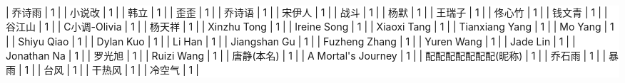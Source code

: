 | 乔诗雨 | 1 |
| 小说改 | 1 |
| 韩立 | 1 |
| 歪歪 | 1 |
| 乔诗语 | 1 |
| 宋伊人 | 1 |
| 战斗 | 1 |
| 杨默 | 1 |
| 王瑞子 | 1 |
| 佟心竹 | 1 |
| 钱文青 | 1 |
| 谷江山 | 1 |
| C小调-Olivia | 1 |
| 杨天祥 | 1 |
| Xinzhu Tong | 1 |
| Ireine Song | 1 |
| Xiaoxi Tang | 1 |
| Tianxiang Yang | 1 |
| Mo Yang | 1 |
| Shiyu Qiao | 1 |
| Dylan Kuo | 1 |
| Li Han | 1 |
| Jiangshan Gu | 1 |
| Fuzheng Zhang | 1 |
| Yuren Wang | 1 |
| Jade Lin | 1 |
| Jonathan Na | 1 |
| 罗光旭 | 1 |
| Ruizi Wang | 1 |
| 唐静(本名) | 1 |
| A Mortal's Journey | 1 |
| 配配配配配配配(昵称) | 1 |
| 乔石雨 | 1 |
| 暴雨 | 1 |
| 台风 | 1 |
| 干热风 | 1 |
| 冷空气 | 1 |
